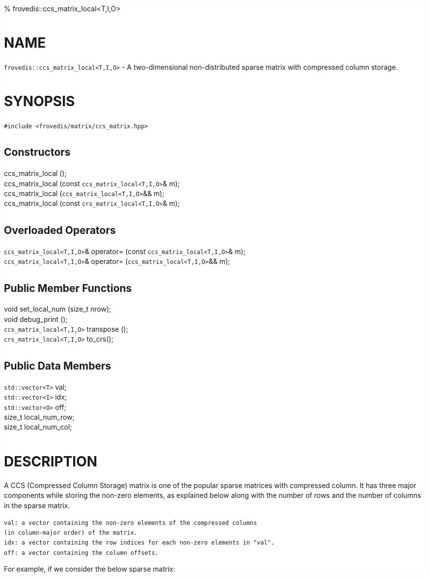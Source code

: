 % frovedis::ccs_matrix_local\<T,I,O\>

# NAME
`frovedis::ccs_matrix_local<T,I,O>` - A two-dimensional non-distributed sparse matrix with 
compressed column storage.

# SYNOPSIS

`#include <frovedis/matrix/ccs_matrix.hpp>`

## Constructors
ccs_matrix_local ();   
ccs_matrix_local (const `ccs_matrix_local<T,I,O>`& m);  
ccs_matrix_local (`ccs_matrix_local<T,I,O>`&& m);  
ccs_matrix_local (const `crs_matrix_local<T,I,O>`& m);  

## Overloaded Operators
`ccs_matrix_local<T,I,O>`& operator= (const `ccs_matrix_local<T,I,O>`& m);  
`ccs_matrix_local<T,I,O>`& operator= (`ccs_matrix_local<T,I,O>`&& m);   

## Public Member Functions
void set_local_num (size_t nrow);     
void debug_print ();  
`ccs_matrix_local<T,I,O>` transpose ();   
`crs_matrix_local<T,I,O>` to_crs();      

## Public Data Members  
`std::vector<T>` val;   
`std::vector<I>` idx;   
`std::vector<O>` off;   
size_t local_num_row;   
size_t local_num_col;    

# DESCRIPTION 

A CCS (Compressed Column Storage) matrix is one of the popular sparse 
matrices with compressed column. It has three major components while storing 
the non-zero elements, as explained below along with the number of rows and 
the number of columns in the sparse matrix.   

    val: a vector containing the non-zero elements of the compressed columns
    (in column-major order) of the matrix.   
    idx: a vector containing the row indices for each non-zero elements in "val".       
    off: a vector containing the column offsets.     

For example, if we consider the below sparse matrix:   
 